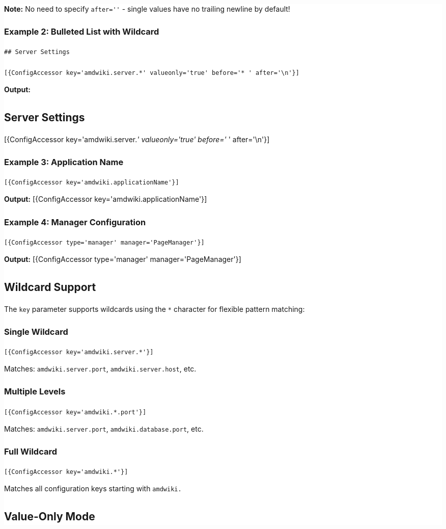 **Note:** No need to specify `after=''` - single values have no trailing newline by default!

### Example 2: Bulleted List with Wildcard
```wiki
## Server Settings

[{ConfigAccessor key='amdwiki.server.*' valueonly='true' before='* ' after='\n'}]
```
**Output:**
## Server Settings

[{ConfigAccessor key='amdwiki.server.*' valueonly='true' before='* ' after='\n'}]

### Example 3: Application Name
```wiki
[{ConfigAccessor key='amdwiki.applicationName'}]
```
**Output:**
[{ConfigAccessor key='amdwiki.applicationName'}]

### Example 4: Manager Configuration
```wiki
[{ConfigAccessor type='manager' manager='PageManager'}]
```
**Output:**
[{ConfigAccessor type='manager' manager='PageManager'}]

## Wildcard Support

The `key` parameter supports wildcards using the `*` character for flexible pattern matching:

### Single Wildcard
```wiki
[{ConfigAccessor key='amdwiki.server.*'}]
```
Matches: `amdwiki.server.port`, `amdwiki.server.host`, etc.

### Multiple Levels
```wiki
[{ConfigAccessor key='amdwiki.*.port'}]
```
Matches: `amdwiki.server.port`, `amdwiki.database.port`, etc.

### Full Wildcard
```wiki
[{ConfigAccessor key='amdwiki.*'}]
```
Matches all configuration keys starting with `amdwiki.`

## Value-Only Mode
